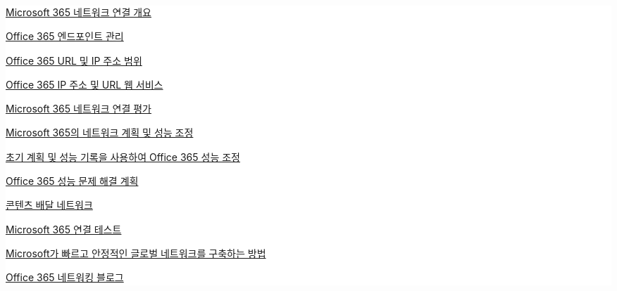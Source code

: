 [Microsoft 365 네트워크 연결 개요](microsoft-365-networking-overview.md)

[Office 365 엔드포인트 관리](managing-office-365-endpoints.md)

[Office 365 URL 및 IP 주소 범위](urls-and-ip-address-ranges.md)

[Office 365 IP 주소 및 URL 웹 서비스](microsoft-365-ip-web-service.md)

[Microsoft 365 네트워크 연결 평가](assessing-network-connectivity.md)

[Microsoft 365의 네트워크 계획 및 성능 조정](network-planning-and-performance.md)

[초기 계획 및 성능 기록을 사용하여 Office 365 성능 조정](performance-tuning-using-baselines-and-history.md)

[Office 365 성능 문제 해결 계획](performance-troubleshooting-plan.md)

[콘텐츠 배달 네트워크](content-delivery-networks.md)

[Microsoft 365 연결 테스트](https://aka.ms/netonboard)

[Microsoft가 빠르고 안정적인 글로벌 네트워크를 구축하는 방법](https://azure.microsoft.com/blog/how-microsoft-builds-its-fast-and-reliable-global-network/)

[Office 365 네트워킹 블로그](https://techcommunity.microsoft.com/t5/Office-365-Networking/bd-p/Office365Networking)